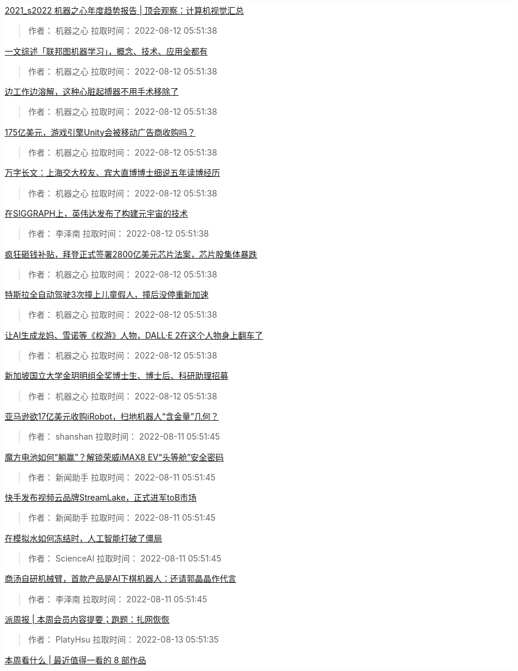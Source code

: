 [2021_s2022 机器之心年度趋势报告 | 顶会观察：计算机视觉汇总](https://www.jiqizhixin.com/articles/2022-08-11-11)

> 作者： 机器之心  拉取时间： 2022-08-12 05:51:38

 [一文综述「联邦图机器学习」，概念、技术、应用全都有](https://www.jiqizhixin.com/articles/2022-08-11-10)

> 作者： 机器之心  拉取时间： 2022-08-12 05:51:38

 [边工作边溶解，这种心脏起搏器不用手术移除了](https://www.jiqizhixin.com/articles/2022-08-11-9)

> 作者： 机器之心  拉取时间： 2022-08-12 05:51:38

 [175亿美元，游戏引擎Unity会被移动广告商收购吗？](https://www.jiqizhixin.com/articles/2022-08-11-8)

> 作者： 机器之心  拉取时间： 2022-08-12 05:51:38

 [万字长文：上海交大校友、宾大直博博士细说五年读博经历](https://www.jiqizhixin.com/articles/2022-08-11-7)

> 作者： 机器之心  拉取时间： 2022-08-12 05:51:38

 [在SIGGRAPH上，英伟达发布了构建元宇宙的技术](https://www.jiqizhixin.com/articles/2022-08-11-5)

> 作者： 李泽南  拉取时间： 2022-08-12 05:51:38

 [疯狂砸钱补贴，拜登正式签署2800亿美元芯片法案，芯片股集体暴跌](https://www.jiqizhixin.com/articles/2022-08-11-4)

> 作者： 机器之心  拉取时间： 2022-08-12 05:51:38

 [特斯拉全自动驾驶3次撞上儿童假人，撞后没停重新加速](https://www.jiqizhixin.com/articles/2022-08-11-3)

> 作者： 机器之心  拉取时间： 2022-08-12 05:51:38

 [让AI生成龙妈、雪诺等《权游》人物，DALL·E 2在这个人物身上翻车了](https://www.jiqizhixin.com/articles/2022-08-11-2)

> 作者： 机器之心  拉取时间： 2022-08-12 05:51:38

 [新加坡国立大学金玥明组全奖博士生、博士后、科研助理招募](https://www.jiqizhixin.com/articles/2022-08-11)

> 作者： 机器之心  拉取时间： 2022-08-12 05:51:38

 [亚马逊欲17亿美元收购iRobot，扫地机器人“含金量”几何？](https://www.jiqizhixin.com/articles/2022-08-10-6)

> 作者： shanshan  拉取时间： 2022-08-11 05:51:45

 [魔方电池如何“躺赢”？解锁荣威iMAX8 EV“头等舱”安全密码](https://www.jiqizhixin.com/articles/2022-08-10-5)

> 作者： 新闻助手  拉取时间： 2022-08-11 05:51:45

 [快手发布视频云品牌StreamLake，正式进军toB市场](https://www.jiqizhixin.com/articles/2022-08-10-4)

> 作者： 新闻助手  拉取时间： 2022-08-11 05:51:45

 [在模拟水如何冻结时，人工智能打破了僵局](https://www.jiqizhixin.com/articles/2022-08-10-3)

> 作者： ScienceAI  拉取时间： 2022-08-11 05:51:45

 [商汤自研机械臂，首款产品是AI下棋机器人：还请郭晶晶作代言](https://www.jiqizhixin.com/articles/2022-08-10-2)

> 作者： 李泽南  拉取时间： 2022-08-11 05:51:45

 [派周报 | 本周会员内容提要；跑题：扎网恢恢](https://sspai.com/prime/story/pi-weekly-004)

> 作者： PlatyHsu  拉取时间： 2022-08-13 05:51:35

 [本周看什么 | 最近值得一看的 8 部作品](https://sspai.com/post/75122)
